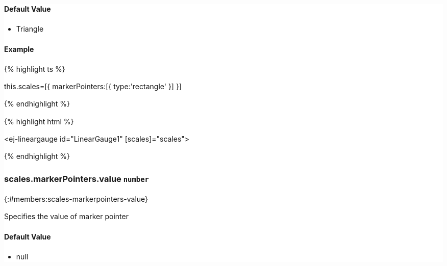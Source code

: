 </table>








#### Default Value






* Triangle








#### Example

{% highlight ts %}

this.scales=[{
   markerPointers:[{
      type:'rectangle'
   }]
 }]

{% endhighlight %}

{% highlight html %}

<ej-lineargauge id="LinearGauge1" [scales]="scales">  
</ej-lineargauge>

{% endhighlight %}







### scales.markerPointers.value `number`
{:#members:scales-markerpointers-value}








Specifies the value of marker pointer




#### Default Value






* null
